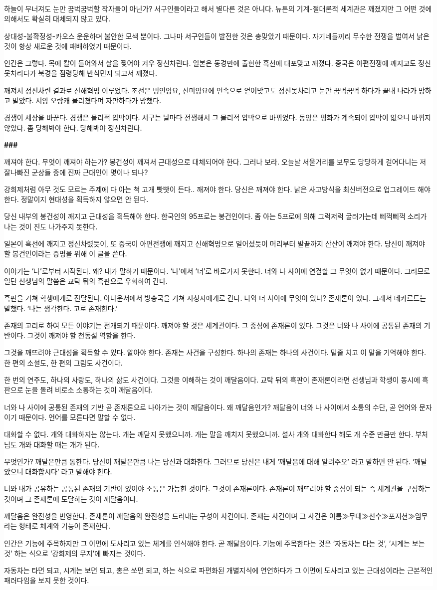 하늘이 무너져도 눈만 꿈벅꿈벅할 작자들이 아닌가? 서구인들이라고 해서 별다른 것은 아니다. 뉴튼의 기계-절대론적 세계관은 깨졌지만 그 어떤 것에 의해서도 확실히 대체되지 않고 있다. 

상대성-불확정성-카오스 운운하며 불안한 모색 뿐이다. 그나마 서구인들이 발전한 것은 총맞았기 때문이다. 자기네들끼리 무수한 전쟁을 벌여서 낡은 것이 항상 새로운 것에 패배하였기 때문이다. 

인간은 그렇다. 목에 칼이 들어와서 살을 찢어야 겨우 정신차린다. 일본은 동경만에 출현한 흑선에 대포맞고 깨졌다. 중국은 아편전쟁에 깨지고도 정신 못차리다가 북경을 점령당해 반식민지 되고서 깨졌다. 

깨져서 정신차린 결과로 신해혁명 이루었다. 조선은 병인양요, 신미양요에 연속으로 얻어맞고도 정신못차리고 눈만 꿈벅꿈벅 하다가 끝내 나라가 망하고 말았다. 서양 오랑캐 물리쳤다며 자만하다가 망했다.

경쟁이 세상을 바꾼다. 경쟁은 물리적 압박이다. 서구는 날마다 전쟁해서 그 물리적 압박으로 바뀌었다. 동양은 평화가 계속되어 압박이 없으니 바뀌지 않았다. 좀 당해봐야 한다. 당해봐야 정신차린다.

**###**

깨져야 한다. 무엇이 깨져야 하는가? 봉건성이 깨져서 근대성으로 대체되어야 한다. 그러나 보라. 오늘날 서울거리를 보무도 당당하게 걸어다니는 저 잘나빠진 군상들 중에 진짜 근대인이 몇이나 되나? 

강희제처럼 아무 것도 모르는 주제에 다 아는 척 고개 빳빳이 든다.. 깨져야 한다. 당신은 깨져야 한다. 낡은 사고방식을 최신버전으로 업그레이드 해야 한다. 정말이지 현대성을 획득하지 않으면 안 된다. 

당신 내부의 봉건성이 깨지고 근대성을 획득해야 한다. 한국인의 95프로는 봉건인이다. 좀 아는 5프로에 의해 그럭저럭 굴러가는데 삐꺽삐꺽 소리가 나는 것이 진도 나가주지 못한다. 

일본이 흑선에 깨지고 정신차렸듯이, 또 중국이 아편전쟁에 깨지고 신해혁명으로 일어섰듯이 머리부터 발끝까지 산산이 깨져야 한다. 당신이 깨져야 할 봉건인이라는 증명을 위해 이 글을 쓴다.

이야기는 ‘나’로부터 시작된다. 왜? 내가 말하기 때문이다. ‘나’에서 ‘너’로 바로가지 못한다. 너와 나 사이에 연결할 그 무엇이 없기 때문이다. 그러므로 일단 선생님의 말씀은 교탁 뒤의 흑판으로 우회하여 간다. 

흑판을 거쳐 학생에게로 전달된다. 아나운서에서 방송국을 거쳐 시청자에게로 간다. 나와 너 사이에 무엇이 있나? 존재론이 있다. 그래서 데카르트는 말했다. ‘나는 생각한다. 고로 존재한다.’

존재의 고리로 하여 모든 이야기는 전개되기 때문이다. 깨져야 할 것은 세계관이다. 그 중심에 존재론이 있다. 그것은 너와 나 사이에 공통된 존재의 기반이다. 그것이 깨져야 할 천동설 역할을 한다. 

그것을 깨뜨려야 근대성을 획득할 수 있다. 알아야 한다. 존재는 사건을 구성한다. 하나의 존재는 하나의 사건이다. 밑줄 치고 이 말을 기억해야 한다. 한 편의 소설도, 한 편의 그림도 사건이다. 

한 번의 연주도, 하나의 사랑도, 하나의 삶도 사건이다. 그것을 이해하는 것이 깨달음이다. 교탁 뒤의 흑판이 존재론이라면 선생님과 학생이 동시에 흑판으로 눈을 돌려 비로소 소통하는 것이 깨달음이다.

너와 나 사이에 공통된 존재의 기반 곧 존재론으로 나아가는 것이 깨달음이다. 왜 깨달음인가? 깨달음이 너와 나 사이에서 소통의 수단, 곧 언어와 문자이기 때문이다. 언어를 모른다면 말할 수 없다. 

대화할 수 없다. 개와 대화하지는 않는다. 개는 깨닫지 못했으니까. 개는 말을 깨치지 못했으니까. 설사 개와 대화한다 해도 개 수준 만큼만 한다. 부처님도 개와 대화할 때는 개가 된다.

무엇인가? 깨달은만큼 통한다. 당신이 깨달은만큼 나는 당신과 대화한다. 그러므로 당신은 내게 ‘깨달음에 대해 알려주오’ 라고 말하면 안 된다. ‘깨달았으니 대화합시다’ 라고 말해야 한다.

너와 내가 공유하는 공통된 존재의 기반이 있어야 소통은 가능한 것이다. 그것이 존재론이다. 존재론이 깨뜨려야 할 중심이 되는 즉 세계관을 구성하는 것이며 그 존재론에 도달하는 것이 깨달음이다.

깨달음은 완전성을 반영한다. 존재론이 깨달음의 완전성을 드러내는 구성이 사건이다. 존재는 사건이며 그 사건은 이름≫무대≫선수≫포지션≫임무라는 형태로 체계와 기능이 존재한다.

인간은 기능에 주목하지만 그 이면에 도사리고 있는 체계를 인식해야 한다. 곧 깨달음이다. 기능에 주목한다는 것은 ‘자동차는 타는 것’, ‘시계는 보는 것’ 하는 식으로 ‘강희제의 무지’에 빠지는 것이다.

자동차는 타면 되고, 시계는 보면 되고, 총은 쏘면 되고, 하는 식으로 파편화된 개별지식에 연연하다가 그 이면에 도사리고 있는 근대성이라는 근본적인 패러다임을 보지 못한 것이다.
